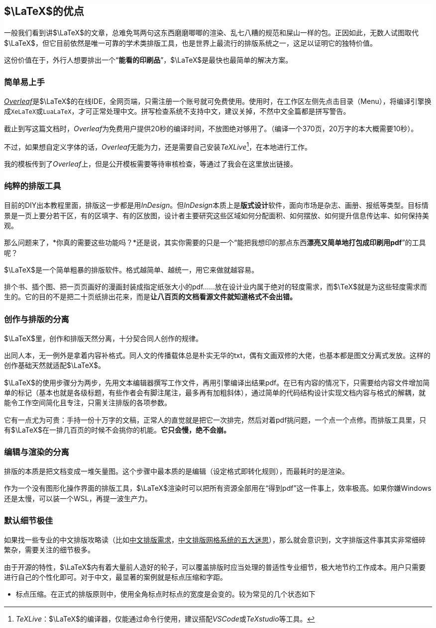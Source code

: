 ## $\LaTeX$的优点

一般我们看到讲$\LaTeX$的文章，总难免骂两句这东西磨磨唧唧的渲染、乱七八糟的规范和屎山一样的包。正因如此，无数人试图取代$\LaTeX$，但它目前依然是唯一可靠的学术类排版工具，也是世界上最流行的排版系统之一，这足以证明它的独特价值。

这份价值在于，外行人想要排出一个“**能看的印刷品**”，$\LaTeX$是最快也最简单的解决方案。

### 简单易上手

[*Overleaf*](https://cn.overleaf.com/)是$\LaTeX$的在线IDE，全网页端，只需注册一个账号就可免费使用。使用时，在工作区左侧先点击目录（Menu），将编译引擎换成`XeLaTeX`或`LuaLaTeX`，才可正常处理中文。拼写检查系统不支持中文，建议关掉，不然中文全篇都是拼写警告。

截止到写这篇文档时，*Overleaf*为免费用户提供20秒的编译时间，不放图绝对够用了。（编译一个370页，20万字的本大概需要10秒）。

不过，如果想自定义字体的话，*Overleaf*无能为力，还是需要自己安装*TeXLive*[^1]，在本地进行工作。

[^1]: *TeXLive*：$\LaTeX$的编译器，仅能通过命令行使用，建议搭配*VSCode*或*TeXstudio*等工具。

我的模板传到了*Overleaf*上，但是公开模板需要等待审核检查，等通过了我会在这里放出链接。

### 纯粹的排版工具

目前的DIY出本教程里面，排版这一步都是用*InDesign*。但*InDesign*本质上是**版式设计**软件，面向市场是杂志、画册、报纸等类型。目标情景是一页上要分若干区，有的区填字、有的区放图，设计者主要研究这些区域如何分配面积、如何摆放、如何提升信息传达率、如何保持美观。

那么问题来了，*你真的需要这些功能吗？*还是说，其实你需要的只是一个“能把我想印的那点东西**漂亮又简单地打包成印刷用pdf**”的工具呢？

$\LaTeX$是一个简单粗暴的排版软件。格式越简单、越统一，用它来做就越容易。

排个书、插个图、把一页页画好的漫画封装成指定纸张大小的pdf……放在设计业内属于绝对的轻度需求，而$\TeX$就是为这些轻度需求而生的。它的目的不是把二十页纸排出花来，而是**让八百页的文档看源文件就知道格式不会出错。**

### 创作与排版的分离

$\LaTeX$里，创作和排版天然分离，十分契合同人创作的规律。

出同人本，无一例外是拿着内容补格式。同人文的传播载体总是朴实无华的txt，偶有文画双修的大佬，也基本都是图文分离式发放。这样的创作基础天然就适配$\LaTeX$。

$\LaTeX$的使用步骤分为两步，先用文本编辑器撰写工作文件，再用引擎编译出结果pdf。在已有内容的情况下，只需要给内容文件增加简单的标记（基本也就是各级标题，有些作者会有脚注尾注，最多再有加粗斜体），通过简单的代码结构设计实现文档内容与格式的解耦，就能令工作空间简化且专注，只需关注排版的各项参数。

它有一点尤为可贵：手持一份十万字的文稿，正常人的直觉就是把它一次排完，然后对着pdf挑问题，一个点一个点修。而排版工具里，只有$\LaTeX$在一排几百页的时候不会挑你的机能。**它只会慢，绝不会崩。**

### 编辑与渲染的分离

排版的本质是把文档变成一堆矢量图。这个步骤中最本质的是编辑（设定格式即转化规则），而最耗时的是渲染。

作为一个没有图形化操作界面的排版工具，$\LaTeX$渲染时可以把所有资源全部用在“得到pdf”这一件事上，效率极高。如果你嫌Windows还是太慢，可以装一个WSL，再提一波生产力。

### 默认细节极佳

如果找一些专业的中文排版攻略读（比如[中文排版需求](https://www.w3.org/TR/clreq/)，[中文排版网格系统的五大迷思](https://www.thetype.com/2020/01/16565/)），那么就会意识到，文字排版这件事其实非常细碎繁杂，需要关注的细节极多。

由于开源的特性，$\LaTeX$内有着大量前人造好的轮子，可以覆盖排版时应当处理的普适性专业细节，极大地节约工作成本。用户只需要进行自己的个性化即可。对于中文，最显著的案例就是标点压缩和字距。

- 标点压缩。在正式的排版原则中，使用全角标点时标点的宽度是会变的。较为常见的几个状态如下
